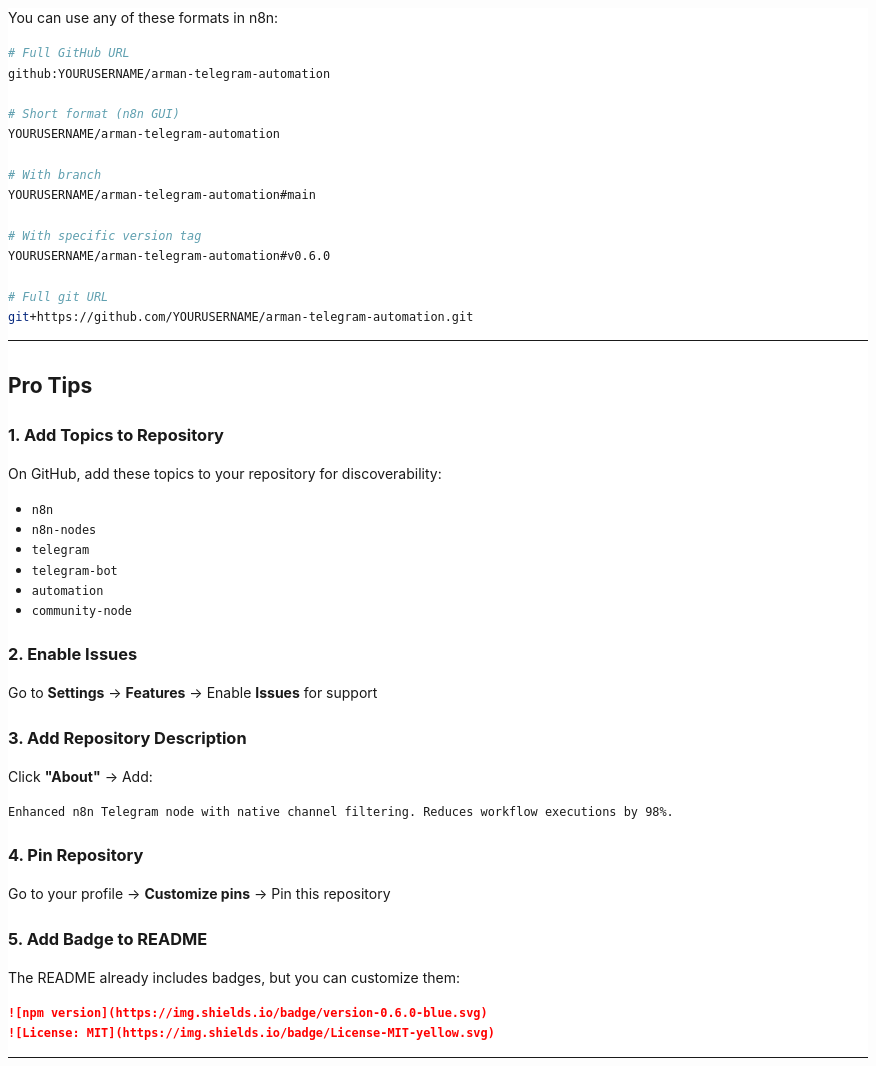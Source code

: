 You can use any of these formats in n8n:

```bash
# Full GitHub URL
github:YOURUSERNAME/arman-telegram-automation

# Short format (n8n GUI)
YOURUSERNAME/arman-telegram-automation

# With branch
YOURUSERNAME/arman-telegram-automation#main

# With specific version tag
YOURUSERNAME/arman-telegram-automation#v0.6.0

# Full git URL
git+https://github.com/YOURUSERNAME/arman-telegram-automation.git
```

---

## Pro Tips

### 1. Add Topics to Repository
On GitHub, add these topics to your repository for discoverability:
- `n8n`
- `n8n-nodes`
- `telegram`
- `telegram-bot`
- `automation`
- `community-node`

### 2. Enable Issues
Go to **Settings** → **Features** → Enable **Issues** for support

### 3. Add Repository Description
Click **"About"** → Add:
```
Enhanced n8n Telegram node with native channel filtering. Reduces workflow executions by 98%.
```

### 4. Pin Repository
Go to your profile → **Customize pins** → Pin this repository

### 5. Add Badge to README
The README already includes badges, but you can customize them:
```markdown
![npm version](https://img.shields.io/badge/version-0.6.0-blue.svg)
![License: MIT](https://img.shields.io/badge/License-MIT-yellow.svg)
```

---
